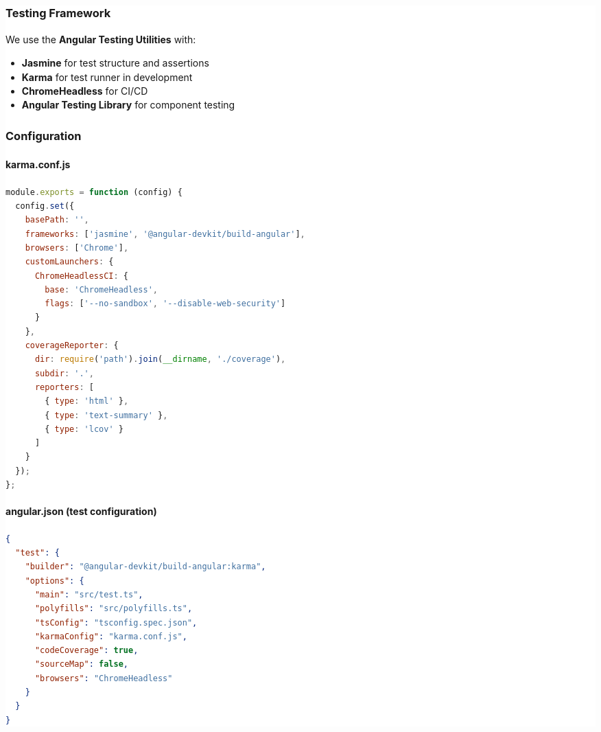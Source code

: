 ### Testing Framework

We use the **Angular Testing Utilities** with:

- **Jasmine** for test structure and assertions
- **Karma** for test runner in development
- **ChromeHeadless** for CI/CD
- **Angular Testing Library** for component testing

### Configuration

#### karma.conf.js

```javascript
module.exports = function (config) {
  config.set({
    basePath: '',
    frameworks: ['jasmine', '@angular-devkit/build-angular'],
    browsers: ['Chrome'],
    customLaunchers: {
      ChromeHeadlessCI: {
        base: 'ChromeHeadless',
        flags: ['--no-sandbox', '--disable-web-security']
      }
    },
    coverageReporter: {
      dir: require('path').join(__dirname, './coverage'),
      subdir: '.',
      reporters: [
        { type: 'html' },
        { type: 'text-summary' },
        { type: 'lcov' }
      ]
    }
  });
};
```

#### angular.json (test configuration)

```json
{
  "test": {
    "builder": "@angular-devkit/build-angular:karma",
    "options": {
      "main": "src/test.ts",
      "polyfills": "src/polyfills.ts",
      "tsConfig": "tsconfig.spec.json",
      "karmaConfig": "karma.conf.js",
      "codeCoverage": true,
      "sourceMap": false,
      "browsers": "ChromeHeadless"
    }
  }
}
```

